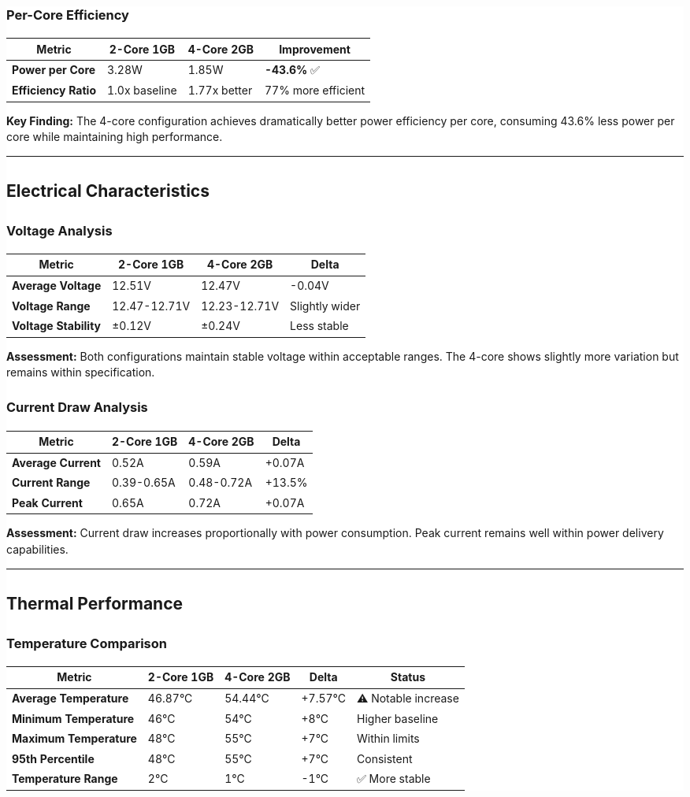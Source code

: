 ### Per-Core Efficiency

| Metric | 2-Core 1GB | 4-Core 2GB | Improvement |
|--------|------------|------------|-------------|
| **Power per Core** | 3.28W | 1.85W | **-43.6%** ✅ |
| **Efficiency Ratio** | 1.0x baseline | 1.77x better | 77% more efficient |

**Key Finding:** The 4-core configuration achieves dramatically better power efficiency per core, consuming 43.6% less power per core while maintaining high performance.

---

## Electrical Characteristics

### Voltage Analysis

| Metric | 2-Core 1GB | 4-Core 2GB | Delta |
|--------|------------|------------|-------|
| **Average Voltage** | 12.51V | 12.47V | -0.04V |
| **Voltage Range** | 12.47-12.71V | 12.23-12.71V | Slightly wider |
| **Voltage Stability** | ±0.12V | ±0.24V | Less stable |

**Assessment:** Both configurations maintain stable voltage within acceptable ranges. The 4-core shows slightly more variation but remains within specification.

### Current Draw Analysis

| Metric | 2-Core 1GB | 4-Core 2GB | Delta |
|--------|------------|------------|-------|
| **Average Current** | 0.52A | 0.59A | +0.07A |
| **Current Range** | 0.39-0.65A | 0.48-0.72A | +13.5% |
| **Peak Current** | 0.65A | 0.72A | +0.07A |

**Assessment:** Current draw increases proportionally with power consumption. Peak current remains well within power delivery capabilities.

---

## Thermal Performance

### Temperature Comparison

| Metric | 2-Core 1GB | 4-Core 2GB | Delta | Status |
|--------|------------|------------|-------|--------|
| **Average Temperature** | 46.87°C | 54.44°C | +7.57°C | ⚠️ Notable increase |
| **Minimum Temperature** | 46°C | 54°C | +8°C | Higher baseline |
| **Maximum Temperature** | 48°C | 55°C | +7°C | Within limits |
| **95th Percentile** | 48°C | 55°C | +7°C | Consistent |
| **Temperature Range** | 2°C | 1°C | -1°C | ✅ More stable |

